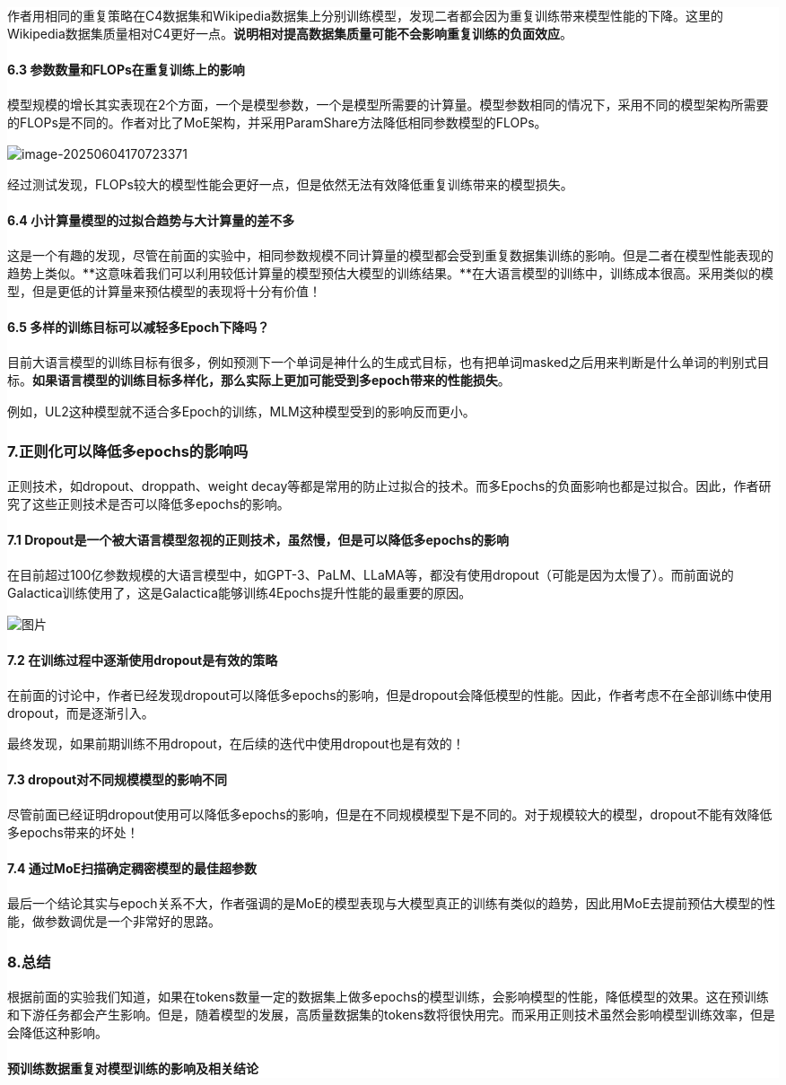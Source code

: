 ​	作者用相同的重复策略在C4数据集和Wikipedia数据集上分别训练模型，发现二者都会因为重复训练带来模型性能的下降。这里的Wikipedia数据集质量相对C4更好一点。**说明相对提高数据集质量可能不会影响重复训练的负面效应**。

#### 6.3 参数数量和FLOPs在重复训练上的影响

​	模型规模的增长其实表现在2个方面，一个是模型参数，一个是模型所需要的计算量。模型参数相同的情况下，采用不同的模型架构所需要的FLOPs是不同的。作者对比了MoE架构，并采用ParamShare方法降低相同参数模型的FLOPs。

![image-20250604170723371](C:\Users\Liuweizz\AppData\Roaming\Typora\typora-user-images\image-20250604170723371.png)

经过测试发现，FLOPs较大的模型性能会更好一点，但是依然无法有效降低重复训练带来的模型损失。

#### 6.4 小计算量模型的过拟合趋势与大计算量的差不多

​	这是一个有趣的发现，尽管在前面的实验中，相同参数规模不同计算量的模型都会受到重复数据集训练的影响。但是二者在模型性能表现的趋势上类似。**这意味着我们可以利用较低计算量的模型预估大模型的训练结果。**在大语言模型的训练中，训练成本很高。采用类似的模型，但是更低的计算量来预估模型的表现将十分有价值！

#### 6.5 多样的训练目标可以减轻多Epoch下降吗？

​	目前大语言模型的训练目标有很多，例如预测下一个单词是神什么的生成式目标，也有把单词masked之后用来判断是什么单词的判别式目标。**如果语言模型的训练目标多样化，那么实际上更加可能受到多epoch带来的性能损失**。

例如，UL2这种模型就不适合多Epoch的训练，MLM这种模型受到的影响反而更小。

### 7.正则化可以降低多epochs的影响吗

正则技术，如dropout、droppath、weight decay等都是常用的防止过拟合的技术。而多Epochs的负面影响也都是过拟合。因此，作者研究了这些正则技术是否可以降低多epochs的影响。

#### 7.1 Dropout是一个被大语言模型忽视的正则技术，虽然慢，但是可以降低多epochs的影响

在目前超过100亿参数规模的大语言模型中，如GPT-3、PaLM、LLaMA等，都没有使用dropout（可能是因为太慢了）。而前面说的Galactica训练使用了，这是Galactica能够训练4Epochs提升性能的最重要的原因。

![图片](https://mmbiz.qpic.cn/sz_mmbiz_png/Qh9pBfalIiaIWopwq6MdtuW5zQS9tv8Puv76fK7561nPp0Bic6zyJnm408NSvpNeWgzDQ6yiakJhwaHCcmyERfUkQ/640?wx_fmt=png&tp=webp&wxfrom=5&wx_lazy=1)

#### 7.2 在训练过程中逐渐使用dropout是有效的策略

在前面的讨论中，作者已经发现dropout可以降低多epochs的影响，但是dropout会降低模型的性能。因此，作者考虑不在全部训练中使用dropout，而是逐渐引入。

最终发现，如果前期训练不用dropout，在后续的迭代中使用dropout也是有效的！

#### 7.3 dropout对不同规模模型的影响不同

尽管前面已经证明dropout使用可以降低多epochs的影响，但是在不同规模模型下是不同的。对于规模较大的模型，dropout不能有效降低多epochs带来的坏处！

#### 7.4 通过MoE扫描确定稠密模型的最佳超参数

最后一个结论其实与epoch关系不大，作者强调的是MoE的模型表现与大模型真正的训练有类似的趋势，因此用MoE去提前预估大模型的性能，做参数调优是一个非常好的思路。

### 8.总结

​	根据前面的实验我们知道，如果在tokens数量一定的数据集上做多epochs的模型训练，会影响模型的性能，降低模型的效果。这在预训练和下游任务都会产生影响。但是，随着模型的发展，高质量数据集的tokens数将很快用完。而采用正则技术虽然会影响模型训练效率，但是会降低这种影响。

#### **预训练数据重复对模型训练的影响及相关结论**
